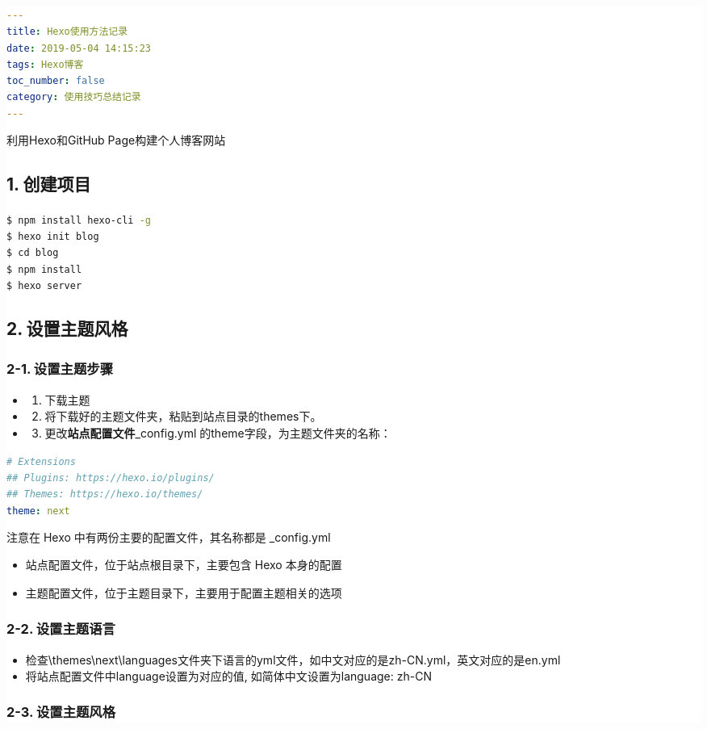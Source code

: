 ```yaml
---
title: Hexo使用方法记录
date: 2019-05-04 14:15:23
tags: Hexo博客
toc_number: false
category: 使用技巧总结记录
---
```




利用Hexo和GitHub Page构建个人博客网站





## 1. 创建项目

```bash
$ npm install hexo-cli -g
$ hexo init blog
$ cd blog
$ npm install
$ hexo server
```

## 2. 设置主题风格

### 2-1. 设置主题步骤

* 1. 下载主题
* 2. 将下载好的主题文件夹，粘贴到站点目录的themes下。
* 3. 更改**站点配置文件**_config.yml 的theme字段，为主题文件夹的名称：

```yml
# Extensions
## Plugins: https://hexo.io/plugins/
## Themes: https://hexo.io/themes/
theme: next
```

注意在 Hexo 中有两份主要的配置文件，其名称都是 _config.yml

* 站点配置文件，位于站点根目录下，主要包含 Hexo 本身的配置

* 主题配置文件，位于主题目录下，主要用于配置主题相关的选项

### 2-2. 设置主题语言

* 检查\themes\next\languages文件夹下语言的yml文件，如中文对应的是zh-CN.yml，英文对应的是en.yml
* 将站点配置文件中language设置为对应的值, 如简体中文设置为language: zh-CN

### 2-3. 设置主题风格
